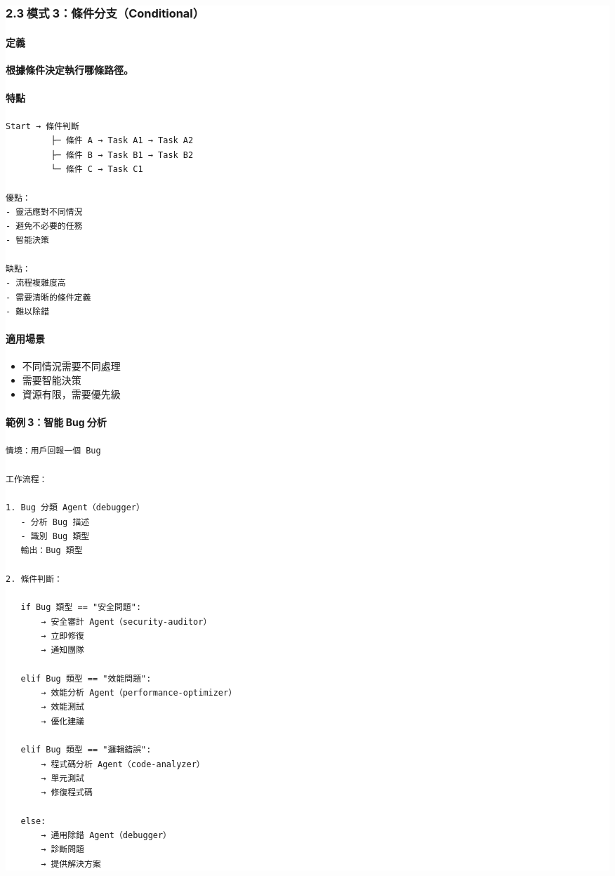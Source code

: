 
### 2.3 模式 3：條件分支（Conditional）

#### 定義

**根據條件決定執行哪條路徑。**

#### 特點

```
Start → 條件判斷
         ├─ 條件 A → Task A1 → Task A2
         ├─ 條件 B → Task B1 → Task B2
         └─ 條件 C → Task C1

優點：
- 靈活應對不同情況
- 避免不必要的任務
- 智能決策

缺點：
- 流程複雜度高
- 需要清晰的條件定義
- 難以除錯
```

#### 適用場景

- 不同情況需要不同處理
- 需要智能決策
- 資源有限，需要優先級

#### 範例 3：智能 Bug 分析

```
情境：用戶回報一個 Bug

工作流程：

1. Bug 分類 Agent（debugger）
   - 分析 Bug 描述
   - 識別 Bug 類型
   輸出：Bug 類型

2. 條件判斷：

   if Bug 類型 == "安全問題":
       → 安全審計 Agent（security-auditor）
       → 立即修復
       → 通知團隊

   elif Bug 類型 == "效能問題":
       → 效能分析 Agent（performance-optimizer）
       → 效能測試
       → 優化建議

   elif Bug 類型 == "邏輯錯誤":
       → 程式碼分析 Agent（code-analyzer）
       → 單元測試
       → 修復程式碼

   else:
       → 通用除錯 Agent（debugger）
       → 診斷問題
       → 提供解決方案

```